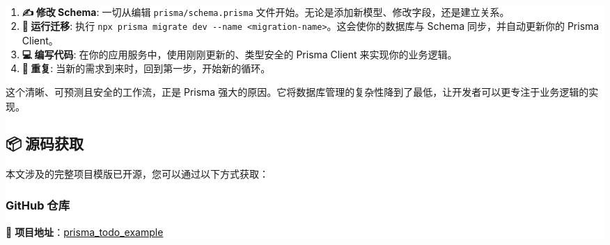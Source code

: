 1.  **✍️ 修改 Schema**: 一切从编辑 `prisma/schema.prisma` 文件开始。无论是添加新模型、修改字段，还是建立关系。
2.  **🚀 运行迁移**: 执行 `npx prisma migrate dev --name <migration-name>`。这会使你的数据库与 Schema 同步，并自动更新你的 Prisma Client。
3.  **💻 编写代码**: 在你的应用服务中，使用刚刚更新的、类型安全的 Prisma Client 来实现你的业务逻辑。
4.  **🔁 重复**: 当新的需求到来时，回到第一步，开始新的循环。

这个清晰、可预测且安全的工作流，正是 Prisma 强大的原因。它将数据库管理的复杂性降到了最低，让开发者可以更专注于业务逻辑的实现。

## 📦 源码获取

本文涉及的完整项目模版已开源，您可以通过以下方式获取：

### GitHub 仓库

🔗 **项目地址**：[prisma_todo_example](https://github.com/rubyceng/ruby-project-example/tree/main/prisma_todo_example)
